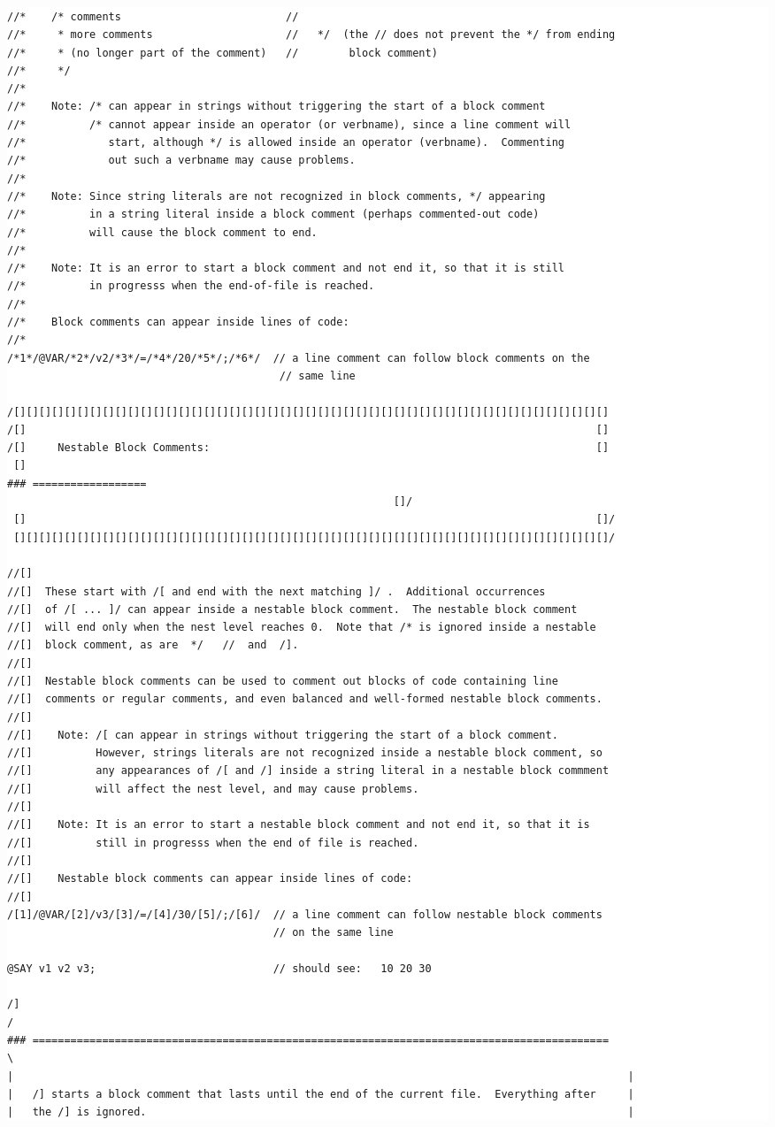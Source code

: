 ```verbexx
//*    /* comments                          //
//*     * more comments                     //   */  (the // does not prevent the */ from ending    
//*     * (no longer part of the comment)   //        block comment)
//*     */
//* 
//*    Note: /* can appear in strings without triggering the start of a block comment
//*          /* cannot appear inside an operator (or verbname), since a line comment will
//*             start, although */ is allowed inside an operator (verbname).  Commenting
//*             out such a verbname may cause problems.
//* 
//*    Note: Since string literals are not recognized in block comments, */ appearing
//*          in a string literal inside a block comment (perhaps commented-out code)
//*          will cause the block comment to end.  
//* 
//*    Note: It is an error to start a block comment and not end it, so that it is still
//*          in progresss when the end-of-file is reached.
//* 
//*    Block comments can appear inside lines of code:  
//* 
/*1*/@VAR/*2*/v2/*3*/=/*4*/20/*5*/;/*6*/  // a line comment can follow block comments on the 
                                           // same line

/[][][][][][][][][][][][][][][][][][][][][][][][][][][][][][][][][][][][][][][][][][][][][][][] 
/[]                                                                                          [] 
/[]     Nestable Block Comments:                                                             []
 []     
### ==================
                                                             []/
 []                                                                                          []/
 [][][][][][][][][][][][][][][][][][][][][][][][][][][][][][][][][][][][][][][][][][][][][][][]/ 

//[] 
//[]  These start with /[ and end with the next matching ]/ .  Additional occurrences
//[]  of /[ ... ]/ can appear inside a nestable block comment.  The nestable block comment    
//[]  will end only when the nest level reaches 0.  Note that /* is ignored inside a nestable     
//[]  block comment, as are  */   //  and  /].
//[]
//[]  Nestable block comments can be used to comment out blocks of code containing line 
//[]  comments or regular comments, and even balanced and well-formed nestable block comments.
//[] 
//[]    Note: /[ can appear in strings without triggering the start of a block comment.  
//[]          However, strings literals are not recognized inside a nestable block comment, so
//[]          any appearances of /[ and /] inside a string literal in a nestable block commment 
//[]          will affect the nest level, and may cause problems.
//[] 
//[]    Note: It is an error to start a nestable block comment and not end it, so that it is
//[]          still in progresss when the end of file is reached.
//[] 
//[]    Nestable block comments can appear inside lines of code:  
//[] 
/[1]/@VAR/[2]/v3/[3]/=/[4]/30/[5]/;/[6]/  // a line comment can follow nestable block comments 
                                          // on the same line

@SAY v1 v2 v3;                            // should see:   10 20 30

/]
/
### ===========================================================================================
\
|                                                                                                 |
|   /] starts a block comment that lasts until the end of the current file.  Everything after     |
|   the /] is ignored.                                                                            |
```